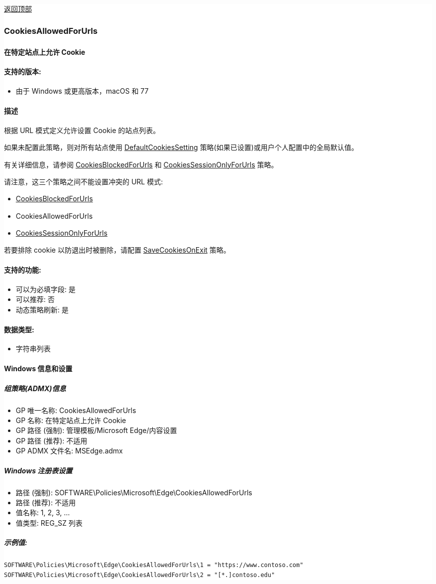 
  [返回顶部](#microsoft-edge---策略)

  ### CookiesAllowedForUrls
  #### 在特定站点上允许 Cookie
  
  
  #### 支持的版本:
  - 由于 Windows 或更高版本，macOS 和 77

  #### 描述
  根据 URL 模式定义允许设置 Cookie 的站点列表。

如果未配置此策略，则对所有站点使用 [DefaultCookiesSetting](#defaultcookiessetting) 策略(如果已设置)或用户个人配置中的全局默认值。

有关详细信息，请参阅 [CookiesBlockedForUrls](#cookiesblockedforurls) 和 [CookiesSessionOnlyForUrls](#cookiessessiononlyforurls) 策略。

请注意，这三个策略之间不能设置冲突的 URL 模式:

- [CookiesBlockedForUrls](#cookiesblockedforurls)

- CookiesAllowedForUrls

- [CookiesSessionOnlyForUrls](#cookiessessiononlyforurls)

若要排除 cookie 以防退出时被删除，请配置 [SaveCookiesOnExit](#savecookiesonexit) 策略。

  #### 支持的功能:
  - 可以为必填字段: 是
  - 可以推荐: 否
  - 动态策略刷新: 是

  #### 数据类型:
  - 字符串列表

  #### Windows 信息和设置
  ##### 组策略(ADMX)信息
  - GP 唯一名称: CookiesAllowedForUrls
  - GP 名称: 在特定站点上允许 Cookie
  - GP 路径 (强制): 管理模板/Microsoft Edge/内容设置
  - GP 路径 (推荐): 不适用
  - GP ADMX 文件名: MSEdge.admx
  ##### Windows 注册表设置
  - 路径 (强制): SOFTWARE\Policies\Microsoft\Edge\CookiesAllowedForUrls
  - 路径 (推荐): 不适用
  - 值名称: 1, 2, 3, ...
  - 值类型: REG_SZ 列表
  ##### 示例值:
```
SOFTWARE\Policies\Microsoft\Edge\CookiesAllowedForUrls\1 = "https://www.contoso.com"
SOFTWARE\Policies\Microsoft\Edge\CookiesAllowedForUrls\2 = "[*.]contoso.edu"

```
